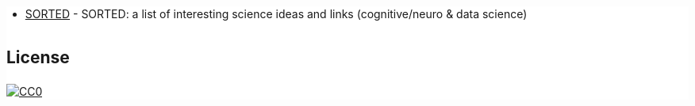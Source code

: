 - [SORTED](https://github.com/PTDZ/SORTED) - SORTED: a list of interesting science ideas and links (cognitive/neuro & data science)




## License


[![CC0](http://mirrors.creativecommons.org/presskit/buttons/88x31/svg/cc-zero.svg)](http://creativecommons.org/publicdomain/zero/1.0)

